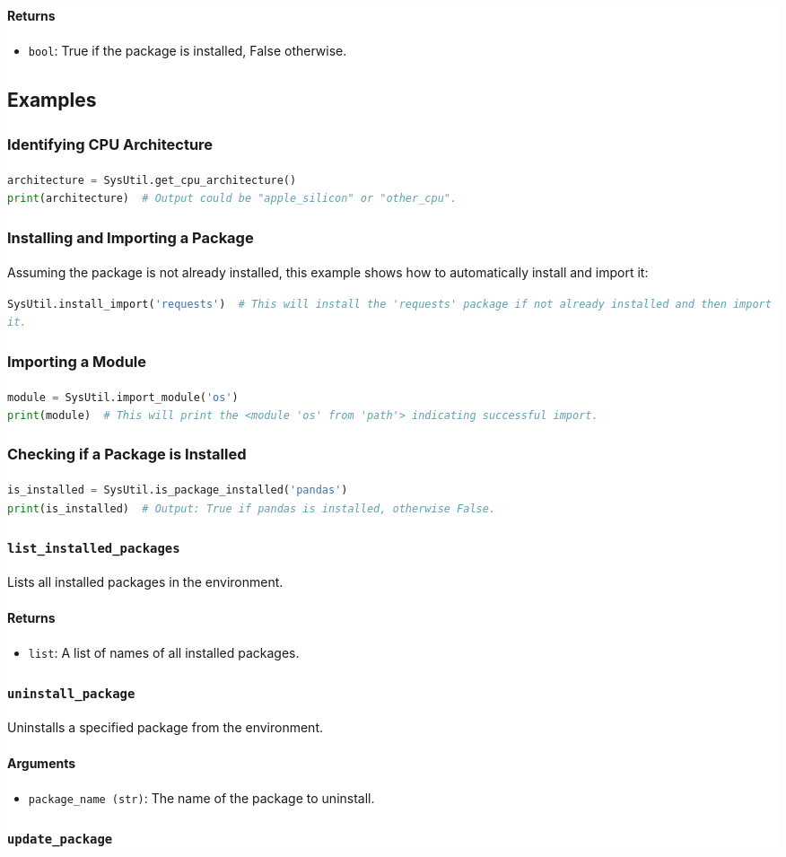 #### Returns

- `bool`: True if the package is installed, False otherwise.

## Examples

### Identifying CPU Architecture

```python
architecture = SysUtil.get_cpu_architecture()
print(architecture)  # Output could be "apple_silicon" or "other_cpu".
```

### Installing and Importing a Package

Assuming the package is not already installed, this example shows how to automatically install and import it:

```python
SysUtil.install_import('requests')  # This will install the 'requests' package if not already installed and then import it.
```

### Importing a Module

```python
module = SysUtil.import_module('os')
print(module)  # This will print the <module 'os' from 'path'> indicating successful import.
```

### Checking if a Package is Installed

```python
is_installed = SysUtil.is_package_installed('pandas')
print(is_installed)  # Output: True if pandas is installed, otherwise False.
```


### `list_installed_packages`

Lists all installed packages in the environment.

#### Returns

- `list`: A list of names of all installed packages.

### `uninstall_package`

Uninstalls a specified package from the environment.

#### Arguments

- `package_name (str)`: The name of the package to uninstall.

### `update_package`
